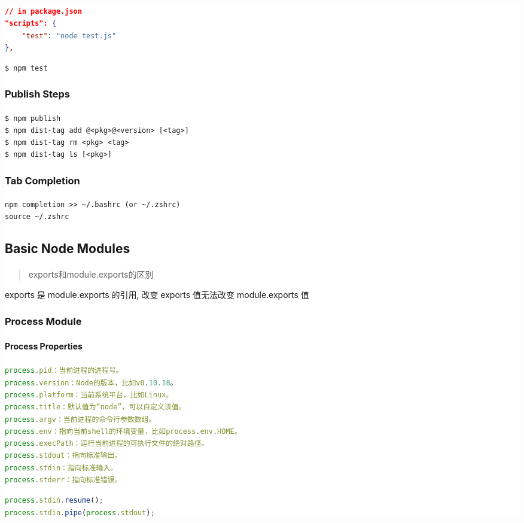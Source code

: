 ```json
// in package.json
"scripts": {
    "test": "node test.js"
},
```

```shell
$ npm test
```

### Publish Steps

```shell
$ npm publish
$ npm dist-tag add @<pkg>@<version> [<tag>]
$ npm dist-tag rm <pkg> <tag>
$ npm dist-tag ls [<pkg>]

```

### Tab Completion

```shell
npm completion >> ~/.bashrc (or ~/.zshrc)
source ~/.zshrc
```

## Basic Node Modules

> exports和module.exports的区别

exports 是 module.exports 的引用, 改变 exports 值无法改变 module.exports 值

### Process Module

#### Process Properties

```js
process.pid：当前进程的进程号。
process.version：Node的版本，比如v0.10.18。
process.platform：当前系统平台，比如Linux。
process.title：默认值为“node”，可以自定义该值。
process.argv：当前进程的命令行参数数组。
process.env：指向当前shell的环境变量，比如process.env.HOME。
process.execPath：运行当前进程的可执行文件的绝对路径。
process.stdout：指向标准输出。
process.stdin：指向标准输入。
process.stderr：指向标准错误。
```

```js
process.stdin.resume();
process.stdin.pipe(process.stdout);
```
